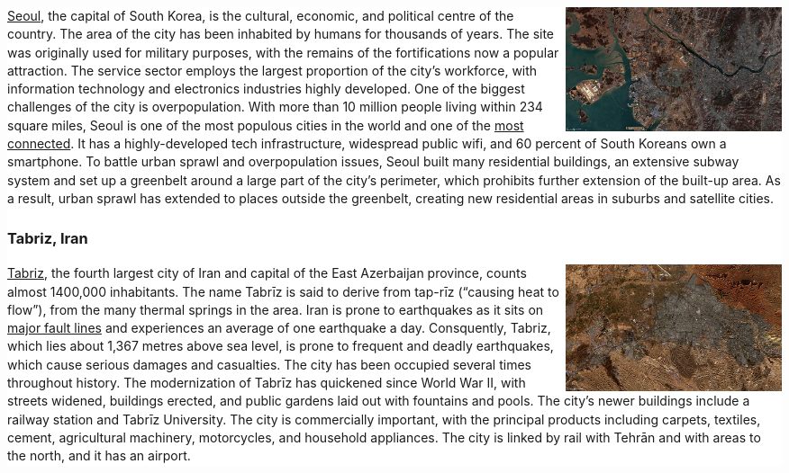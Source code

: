 [<img src="fig/Seul_thumbnail.jpg" align="right" width="240">](https://www.flickr.com/photos/sentinelhub/50316144047/in/album-72157715855028651/)
[Seoul](https://www.britannica.com/place/Seoul), the capital of South Korea, is the cultural, economic, and political centre of the country. The area of the city has been inhabited by humans for thousands of years. The site was originally used for military purposes, with the remains of the fortifications now a popular attraction. The service sector employs the largest proportion of the city’s workforce, with information technology and electronics industries highly developed. One of the biggest challenges of the city is overpopulation. With more than 10 million people living within 234 square miles, Seoul is one of the most populous cities in the world and one of the [most connected](https://ourworld.unu.edu/en/is-seoul-the-next-great-sharing-city). It has a highly-developed tech infrastructure, widespread public wifi, and 60 percent of South Koreans own a smartphone. To battle urban sprawl and overpopulation issues, Seoul built many residential buildings, an extensive subway system and set up a greenbelt around a large part of the city’s perimeter, which prohibits further extension of the built-up area. As a result, urban sprawl has extended to places outside the greenbelt, creating new residential areas in suburbs and satellite cities. 

### Tabriz, Iran

[<img src="fig/Tabriz_thumbnail.jpg" align="right" width="240">](https://www.flickr.com/photos/sentinelhub/50315139303/in/album-72157715855028651/)
[Tabriz](https://www.britannica.com/place/Tabriz), the fourth largest city of Iran and capital of the East Azerbaijan province, counts almost 1400,000 inhabitants. The name Tabrīz is said to derive from tap-rīz (“causing heat to flow”), from the many thermal springs in the area. Iran is prone to earthquakes as it sits on [major fault lines](https://www.rferl.org/a/earthquake-hits-northwest-iran-tabriz/30259208.html) and experiences an average of one earthquake a day. Consquently, Tabriz, which lies about 1,367 metres above sea level, is prone to frequent and deadly earthquakes, which cause serious damages and casualties. The city has been occupied several times throughout history. The modernization of Tabrīz has quickened since World War II, with streets widened, buildings erected, and public gardens laid out with fountains and pools. The city’s newer buildings include a railway station and Tabrīz University. The city is commercially important, with the principal products including carpets, textiles, cement, agricultural machinery, motorcycles, and household appliances. The city is linked by rail with Tehrān and with areas to the north, and it has an airport.
